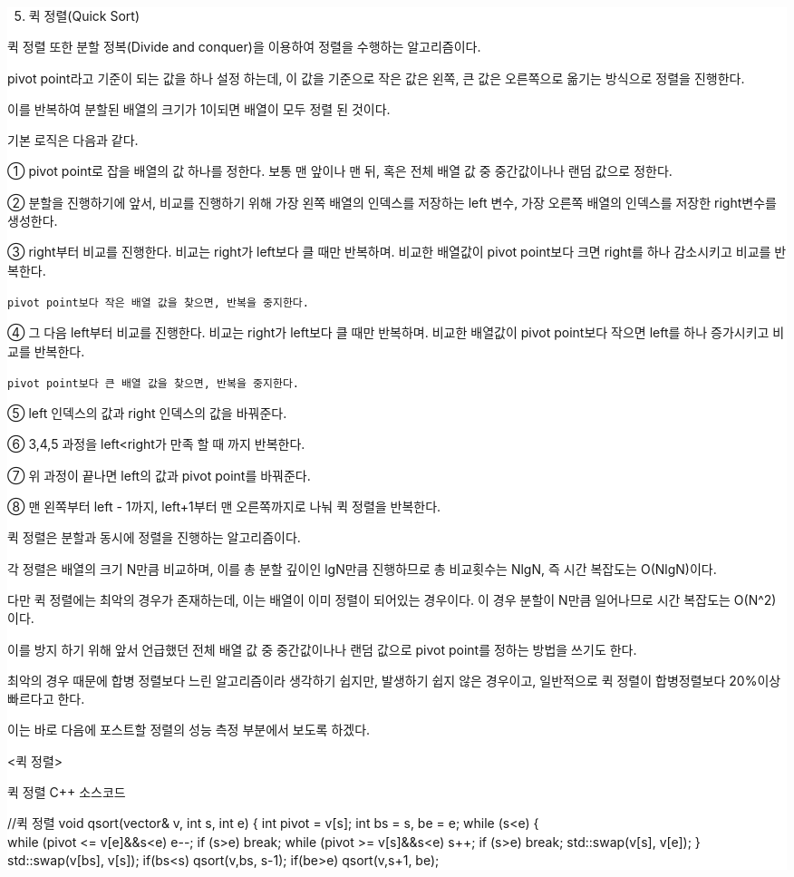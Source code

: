



5. 퀵 정렬(Quick Sort)



퀵 정렬 또한 분할 정복(Divide and conquer)을 이용하여 정렬을 수행하는 알고리즘이다.

pivot point라고 기준이 되는 값을 하나 설정 하는데, 이 값을 기준으로 작은 값은 왼쪽, 큰 값은 오른쪽으로 옮기는 방식으로 정렬을 진행한다.

이를 반복하여 분할된 배열의 크기가 1이되면 배열이 모두 정렬 된 것이다.



기본 로직은 다음과 같다.

① pivot point로 잡을 배열의 값 하나를 정한다. 보통 맨 앞이나 맨 뒤, 혹은 전체 배열 값 중 중간값이나나 랜덤 값으로 정한다.

② 분할을 진행하기에 앞서, 비교를 진행하기 위해 가장 왼쪽 배열의 인덱스를 저장하는 left 변수, 가장 오른쪽 배열의 인덱스를 저장한 right변수를 생성한다.

③ right부터 비교를 진행한다. 비교는 right가 left보다 클 때만 반복하며. 비교한 배열값이 pivot point보다 크면 right를 하나 감소시키고 비교를 반복한다.

    pivot point보다 작은 배열 값을 찾으면, 반복을 중지한다.

④ 그 다음 left부터 비교를 진행한다. 비교는 right가 left보다 클 때만 반복하며. 비교한 배열값이 pivot point보다 작으면 left를 하나 증가시키고 비교를 반복한다.

    pivot point보다 큰 배열 값을 찾으면, 반복을 중지한다.

⑤ left 인덱스의 값과 right 인덱스의 값을 바꿔준다.

⑥ 3,4,5 과정을 left<right가 만족 할 때 까지 반복한다.

⑦ 위 과정이 끝나면 left의 값과 pivot point를 바꿔준다.

⑧ 맨 왼쪽부터 left - 1까지, left+1부터 맨 오른쪽까지로 나눠 퀵 정렬을 반복한다.



퀵 정렬은 분할과 동시에 정렬을 진행하는 알고리즘이다.

각 정렬은 배열의 크기 N만큼 비교하며, 이를 총 분할 깊이인 lgN만큼 진행하므로 총 비교횟수는 NlgN, 즉 시간 복잡도는 O(NlgN)이다.

다만 퀵 정렬에는 최악의 경우가 존재하는데, 이는 배열이 이미 정렬이 되어있는 경우이다. 이 경우 분할이 N만큼 일어나므로 시간 복잡도는 O(N^2)이다.

이를 방지 하기 위해 앞서 언급했던 전체 배열 값 중 중간값이나나 랜덤 값으로 pivot point를 정하는 방법을 쓰기도 한다.



최악의 경우 때문에 합병 정렬보다 느린 알고리즘이라 생각하기 쉽지만, 발생하기 쉽지 않은 경우이고, 일반적으로 퀵 정렬이 합병정렬보다 20%이상 빠르다고 한다.

이는 바로 다음에 포스트할 정렬의 성능 측정 부분에서 보도록 하겠다.



<퀵 정렬>



퀵 정렬 C++ 소스코드

//퀵 정렬
void qsort(vector<int>& v, int s, int e) {
    int pivot = v[s];
    int bs = s, be = e;
    while (s<e) {   
        while (pivot <= v[e]&&s<e) e--;
        if (s>e) break;
        while (pivot >= v[s]&&s<e) s++;
        if (s>e) break;
        std::swap(v[s], v[e]);
    }
    std::swap(v[bs], v[s]);
    if(bs<s)
        qsort(v,bs, s-1);
    if(be>e)
        qsort(v,s+1, be);
